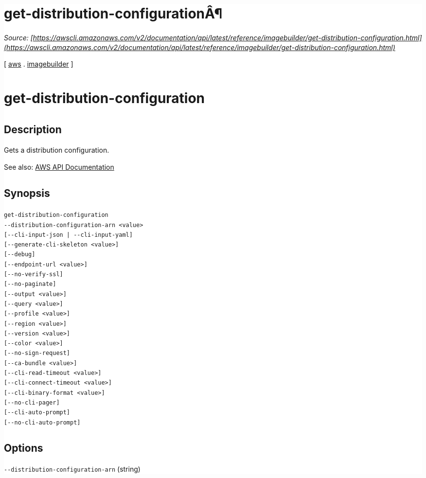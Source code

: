 # get-distribution-configurationÂ¶

*Source: [https://awscli.amazonaws.com/v2/documentation/api/latest/reference/imagebuilder/get-distribution-configuration.html](https://awscli.amazonaws.com/v2/documentation/api/latest/reference/imagebuilder/get-distribution-configuration.html)*

[ [aws](https://awscli.amazonaws.com/v2/documentation/api/latest/reference/index.html#cli-aws) . [imagebuilder](https://awscli.amazonaws.com/v2/documentation/api/latest/reference/imagebuilder/index.html#cli-aws-imagebuilder) ]

# get-distribution-configuration

## Description

Gets a distribution configuration.

See also: [AWS API Documentation](https://docs.aws.amazon.com/goto/WebAPI/imagebuilder-2019-12-02/GetDistributionConfiguration)

## Synopsis

```
get-distribution-configuration
--distribution-configuration-arn <value>
[--cli-input-json | --cli-input-yaml]
[--generate-cli-skeleton <value>]
[--debug]
[--endpoint-url <value>]
[--no-verify-ssl]
[--no-paginate]
[--output <value>]
[--query <value>]
[--profile <value>]
[--region <value>]
[--version <value>]
[--color <value>]
[--no-sign-request]
[--ca-bundle <value>]
[--cli-read-timeout <value>]
[--cli-connect-timeout <value>]
[--cli-binary-format <value>]
[--no-cli-pager]
[--cli-auto-prompt]
[--no-cli-auto-prompt]
```

## Options

`--distribution-configuration-arn` (string)

